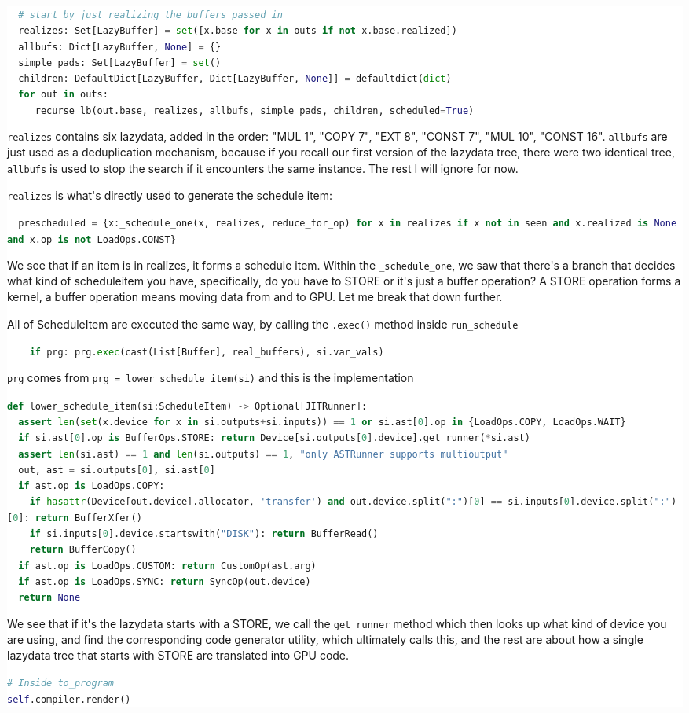 ```python
  # start by just realizing the buffers passed in
  realizes: Set[LazyBuffer] = set([x.base for x in outs if not x.base.realized])
  allbufs: Dict[LazyBuffer, None] = {}
  simple_pads: Set[LazyBuffer] = set()
  children: DefaultDict[LazyBuffer, Dict[LazyBuffer, None]] = defaultdict(dict)
  for out in outs:
    _recurse_lb(out.base, realizes, allbufs, simple_pads, children, scheduled=True)
```

`realizes` contains six lazydata, added in the order: "MUL 1", "COPY 7",
"EXT 8", "CONST 7", "MUL 10", "CONST 16". `allbufs` are just used as a deduplication
mechanism, because if you recall our first version of the lazydata tree, there
were two identical tree, `allbufs` is used to stop the search if it encounters the
same instance. The rest I will ignore for now.

`realizes` is what's directly used to generate the schedule item:

```python
  prescheduled = {x:_schedule_one(x, realizes, reduce_for_op) for x in realizes if x not in seen and x.realized is None and x.op is not LoadOps.CONST}

```

We see that if an item is in realizes, it forms a schedule item. Within the `_schedule_one`, 
we saw that there's a branch that decides what kind of scheduleitem you have, specifically,
do you have to STORE or it's just a buffer operation? A STORE operation forms a kernel,
a buffer operation means moving data from and to GPU. Let me break that down further.

All of ScheduleItem are 
executed the same way, by calling the `.exec()` method inside `run_schedule`

```python
    if prg: prg.exec(cast(List[Buffer], real_buffers), si.var_vals)
```

`prg` comes from `prg = lower_schedule_item(si)` and this is the implementation

```python
def lower_schedule_item(si:ScheduleItem) -> Optional[JITRunner]:
  assert len(set(x.device for x in si.outputs+si.inputs)) == 1 or si.ast[0].op in {LoadOps.COPY, LoadOps.WAIT}
  if si.ast[0].op is BufferOps.STORE: return Device[si.outputs[0].device].get_runner(*si.ast)
  assert len(si.ast) == 1 and len(si.outputs) == 1, "only ASTRunner supports multioutput"
  out, ast = si.outputs[0], si.ast[0]
  if ast.op is LoadOps.COPY:
    if hasattr(Device[out.device].allocator, 'transfer') and out.device.split(":")[0] == si.inputs[0].device.split(":")[0]: return BufferXfer()
    if si.inputs[0].device.startswith("DISK"): return BufferRead()
    return BufferCopy()
  if ast.op is LoadOps.CUSTOM: return CustomOp(ast.arg)
  if ast.op is LoadOps.SYNC: return SyncOp(out.device)
  return None
```

We see that if it's the lazydata starts with a STORE, we call the `get_runner` method
which then looks up what kind of device you are using, and find the corresponding
code generator utility, which ultimately calls this, and the rest are about how a single
lazydata tree that starts with STORE are translated into GPU code.
```python
# Inside to_program
self.compiler.render()
```

